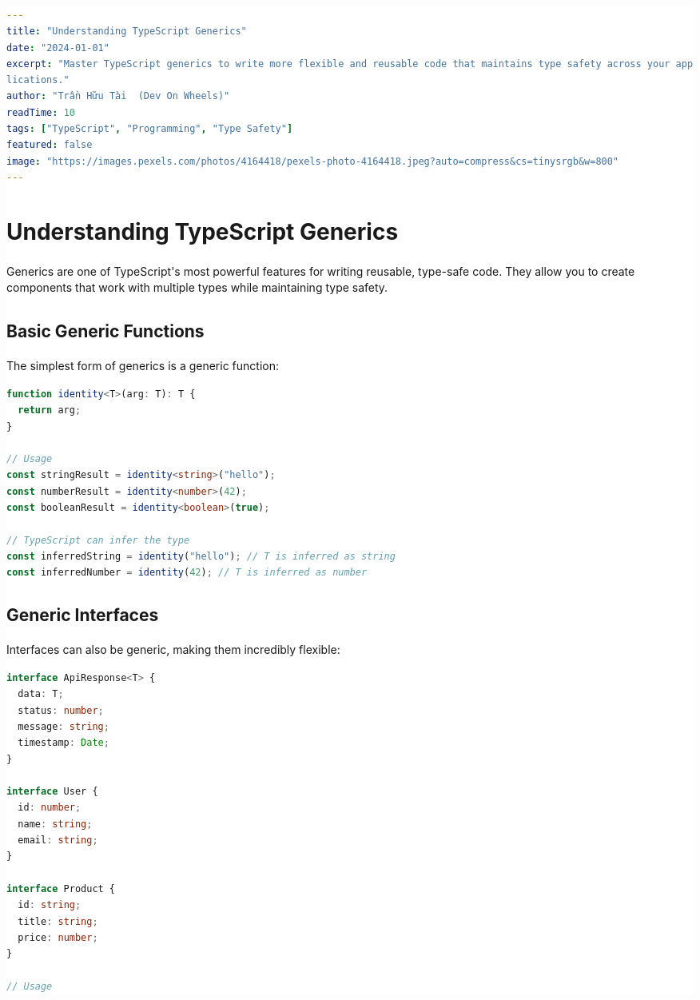 ```yaml
---
title: "Understanding TypeScript Generics"
date: "2024-01-01"
excerpt: "Master TypeScript generics to write more flexible and reusable code that maintains type safety across your applications."
author: "Trần Hữu Tài  (Dev On Wheels)"
readTime: 10
tags: ["TypeScript", "Programming", "Type Safety"]
featured: false
image: "https://images.pexels.com/photos/4164418/pexels-photo-4164418.jpeg?auto=compress&cs=tinysrgb&w=800"
---
```


# Understanding TypeScript Generics

Generics are one of TypeScript's most powerful features for writing reusable, type-safe code. They allow you to create components that work with multiple types while maintaining type safety.

## Basic Generic Functions

The simplest form of generics is a generic function:

```typescript
function identity<T>(arg: T): T {
  return arg;
}

// Usage
const stringResult = identity<string>("hello");
const numberResult = identity<number>(42);
const booleanResult = identity<boolean>(true);

// TypeScript can infer the type
const inferredString = identity("hello"); // T is inferred as string
const inferredNumber = identity(42); // T is inferred as number
```

## Generic Interfaces

Interfaces can also be generic, making them incredibly flexible:

```typescript
interface ApiResponse<T> {
  data: T;
  status: number;
  message: string;
  timestamp: Date;
}

interface User {
  id: number;
  name: string;
  email: string;
}

interface Product {
  id: string;
  title: string;
  price: number;
}

// Usage
```